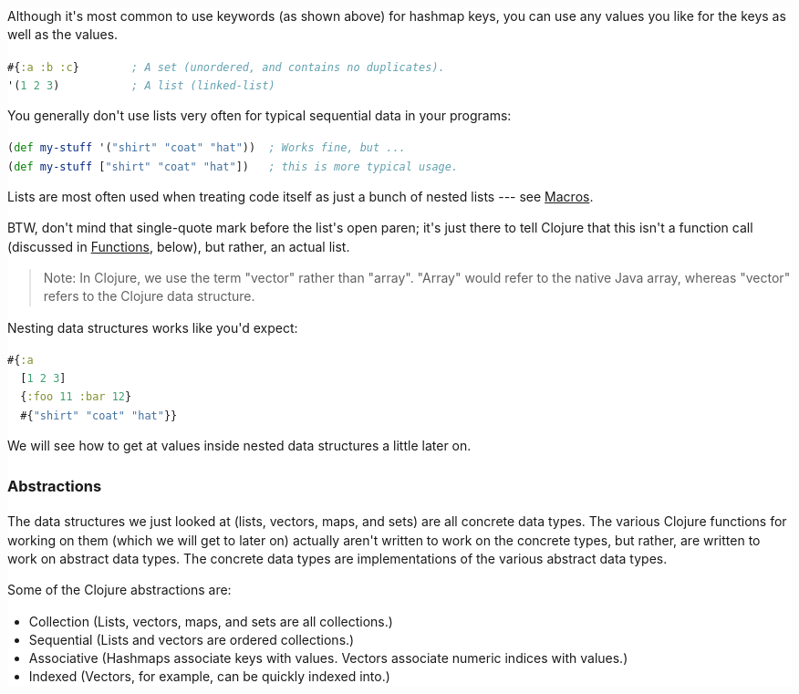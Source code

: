 Although it's most common to use keywords (as shown above) for hashmap
keys, you can use any values you like for the keys as well as the
values.

``` clojure
#{:a :b :c}        ; A set (unordered, and contains no duplicates).
'(1 2 3)           ; A list (linked-list)
```

You generally don't use lists very often for typical sequential data
in your programs:

``` clojure
(def my-stuff '("shirt" "coat" "hat"))  ; Works fine, but ...
(def my-stuff ["shirt" "coat" "hat"])   ; this is more typical usage.
```

Lists are most often used when treating code itself as just a bunch of
nested lists --- see [Macros](#macros).

BTW, don't mind that single-quote mark before the list's open paren;
it's just there to tell Clojure that this isn't a function call
(discussed in [Functions](#functions), below), but rather, an actual
list.

> Note: In Clojure, we use the term "vector" rather than "array".
> "Array" would refer to the native Java array, whereas "vector"
> refers to the Clojure data structure.

Nesting data structures works like you'd expect:

``` clojure
#{:a
  [1 2 3]
  {:foo 11 :bar 12}
  #{"shirt" "coat" "hat"}}
```

We will see how to get at values inside nested data structures a little
later on.



### Abstractions

The data structures we just looked at (lists, vectors, maps, and sets)
are all concrete data types. The various Clojure functions for working
on them (which we will get to later on) actually aren't written to
work on the concrete types, but rather, are written to work on
abstract data types. The concrete data types are implementations of
the various abstract data types.

Some of the Clojure abstractions are:

  * Collection (Lists, vectors, maps, and sets are all collections.)
  * Sequential (Lists and vectors are ordered collections.)
  * Associative (Hashmaps associate keys with values. Vectors associate numeric indices with values.)
  * Indexed (Vectors, for example, can be quickly indexed into.)
